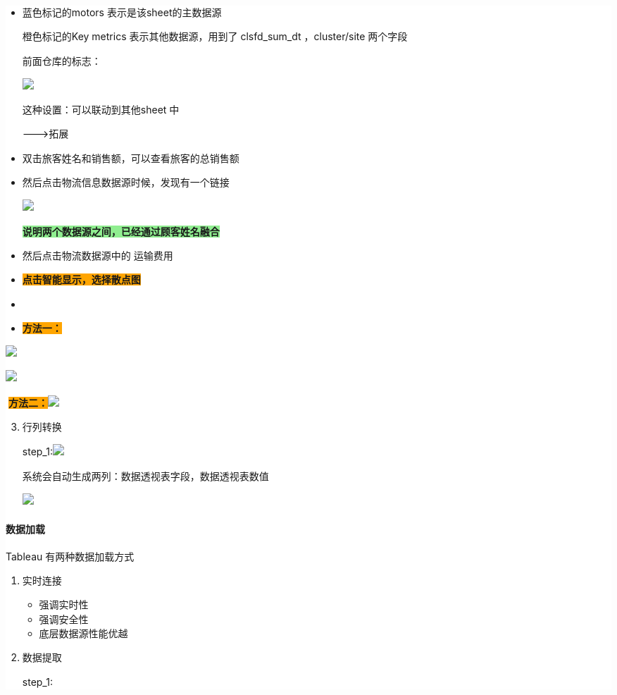    - 蓝色标记的motors 表示是该sheet的主数据源

     橙色标记的Key metrics 表示其他数据源，用到了 clsfd_sum_dt ，cluster/site 两个字段

     前面仓库的标志：

     ![](C:\Users\wenbluo\Desktop\wbluo\tableau\tableau_146.png)

     这种设置：可以联动到其他sheet 中

     --->拓展

     <video src='C:\Users\wenbluo\Desktop\wbluo\tableau\mv_7.mp4' controls='controls'>sd</video>
- 双击旅客姓名和销售额，可以查看旅客的总销售额
  
- 然后点击物流信息数据源时候，发现有一个链接
  
  ![](C:\Users\wenbluo\Desktop\wbluo\tableau\tableau_198.png)
  
  <span style='background-color:lightgreen'>**说明两个数据源之间，已经通过顾客姓名融合** </span>
  
- 然后点击物流数据源中的 运输费用
  
- <span style='background-color:orange'>**点击智能显示，选择散点图**</span>
  
- 
  
- <span style='background-color:orange'>**方法一：**</span>
  

![](C:\Users\wenbluo\Desktop\wbluo\tableau\tableau_19.png)

![](C:\Users\wenbluo\Desktop\wbluo\tableau\tableau_20.png)

​     <span style='background-color:orange'> **方法二：**</span>![](C:\Users\wenbluo\Desktop\wbluo\tableau\tableau_200.png)

3. 行列转换

   step_1:![](C:\Users\wenbluo\Desktop\wbluo\tableau\tableau_21.png)

   系统会自动生成两列：数据透视表字段，数据透视表数值

   ![](C:\Users\wenbluo\Desktop\wbluo\tableau\tableau_102.png)

   


#### 数据加载

Tableau 有两种数据加载方式

1. 实时连接 

   - 强调实时性
   - 强调安全性
   - 底层数据源性能优越

2. 数据提取

   step_1:
